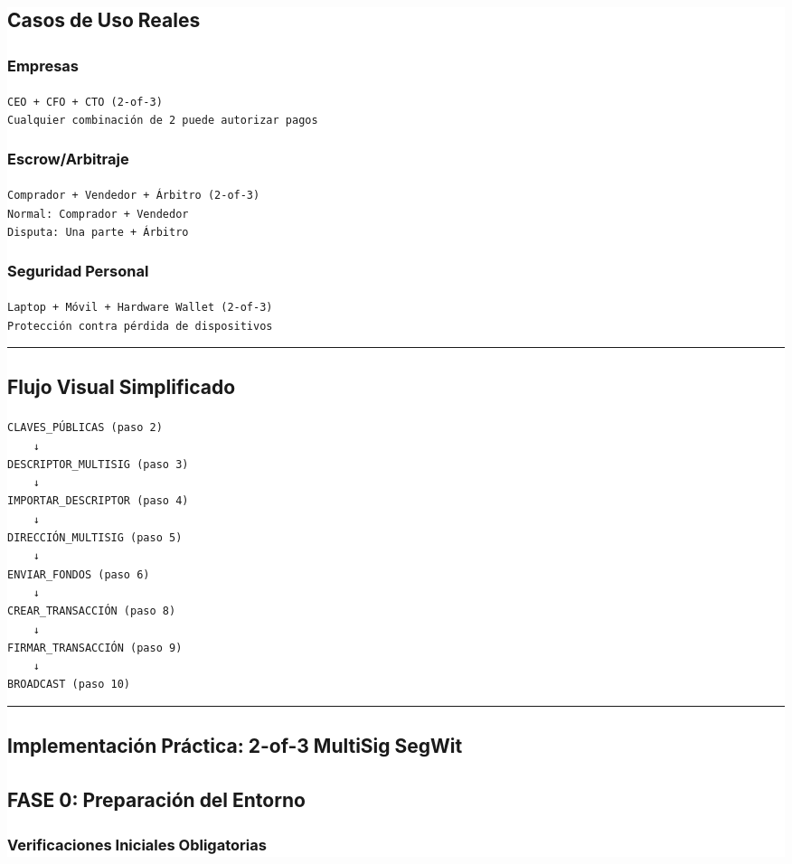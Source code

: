 
## Casos de Uso Reales

### Empresas
```
CEO + CFO + CTO (2-of-3)
Cualquier combinación de 2 puede autorizar pagos
```

### Escrow/Arbitraje
```
Comprador + Vendedor + Árbitro (2-of-3)
Normal: Comprador + Vendedor
Disputa: Una parte + Árbitro
```

### Seguridad Personal
```
Laptop + Móvil + Hardware Wallet (2-of-3)
Protección contra pérdida de dispositivos
```

---

## Flujo Visual Simplificado

```
CLAVES_PÚBLICAS (paso 2)
    ↓
DESCRIPTOR_MULTISIG (paso 3)
    ↓
IMPORTAR_DESCRIPTOR (paso 4)
    ↓
DIRECCIÓN_MULTISIG (paso 5)
    ↓
ENVIAR_FONDOS (paso 6)
    ↓
CREAR_TRANSACCIÓN (paso 8)
    ↓
FIRMAR_TRANSACCIÓN (paso 9)
    ↓
BROADCAST (paso 10)
```

---

## Implementación Práctica: 2-of-3 MultiSig SegWit

## FASE 0: Preparación del Entorno

### Verificaciones Iniciales Obligatorias
